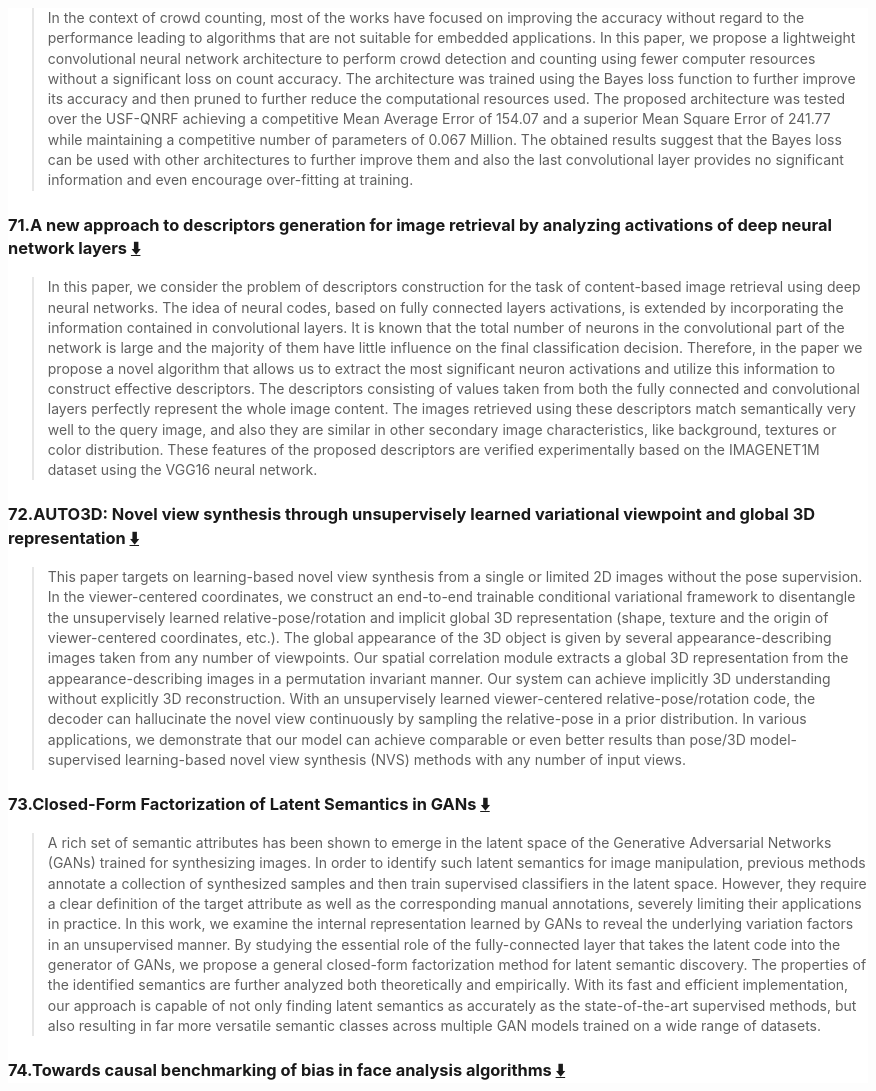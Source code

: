 >  In the context of crowd counting, most of the works have focused on improving the accuracy without regard to the performance leading to algorithms that are not suitable for embedded applications. In this paper, we propose a lightweight convolutional neural network architecture to perform crowd detection and counting using fewer computer resources without a significant loss on count accuracy. The architecture was trained using the Bayes loss function to further improve its accuracy and then pruned to further reduce the computational resources used. The proposed architecture was tested over the USF-QNRF achieving a competitive Mean Average Error of 154.07 and a superior Mean Square Error of 241.77 while maintaining a competitive number of parameters of 0.067 Million. The obtained results suggest that the Bayes loss can be used with other architectures to further improve them and also the last convolutional layer provides no significant information and even encourage over-fitting at training.      
### 71.A new approach to descriptors generation for image retrieval by analyzing activations of deep neural network layers  [ :arrow_down: ](https://arxiv.org/pdf/2007.06624.pdf)
>  In this paper, we consider the problem of descriptors construction for the task of content-based image retrieval using deep neural networks. The idea of neural codes, based on fully connected layers activations, is extended by incorporating the information contained in convolutional layers. It is known that the total number of neurons in the convolutional part of the network is large and the majority of them have little influence on the final classification decision. Therefore, in the paper we propose a novel algorithm that allows us to extract the most significant neuron activations and utilize this information to construct effective descriptors. The descriptors consisting of values taken from both the fully connected and convolutional layers perfectly represent the whole image content. The images retrieved using these descriptors match semantically very well to the query image, and also they are similar in other secondary image characteristics, like background, textures or color distribution. These features of the proposed descriptors are verified experimentally based on the IMAGENET1M dataset using the VGG16 neural network.      
### 72.AUTO3D: Novel view synthesis through unsupervisely learned variational viewpoint and global 3D representation  [ :arrow_down: ](https://arxiv.org/pdf/2007.06620.pdf)
>  This paper targets on learning-based novel view synthesis from a single or limited 2D images without the pose supervision. In the viewer-centered coordinates, we construct an end-to-end trainable conditional variational framework to disentangle the unsupervisely learned relative-pose/rotation and implicit global 3D representation (shape, texture and the origin of viewer-centered coordinates, etc.). The global appearance of the 3D object is given by several appearance-describing images taken from any number of viewpoints. Our spatial correlation module extracts a global 3D representation from the appearance-describing images in a permutation invariant manner. Our system can achieve implicitly 3D understanding without explicitly 3D reconstruction. With an unsupervisely learned viewer-centered relative-pose/rotation code, the decoder can hallucinate the novel view continuously by sampling the relative-pose in a prior distribution. In various applications, we demonstrate that our model can achieve comparable or even better results than pose/3D model-supervised learning-based novel view synthesis (NVS) methods with any number of input views.      
### 73.Closed-Form Factorization of Latent Semantics in GANs  [ :arrow_down: ](https://arxiv.org/pdf/2007.06600.pdf)
>  A rich set of semantic attributes has been shown to emerge in the latent space of the Generative Adversarial Networks (GANs) trained for synthesizing images. In order to identify such latent semantics for image manipulation, previous methods annotate a collection of synthesized samples and then train supervised classifiers in the latent space. However, they require a clear definition of the target attribute as well as the corresponding manual annotations, severely limiting their applications in practice. In this work, we examine the internal representation learned by GANs to reveal the underlying variation factors in an unsupervised manner. By studying the essential role of the fully-connected layer that takes the latent code into the generator of GANs, we propose a general closed-form factorization method for latent semantic discovery. The properties of the identified semantics are further analyzed both theoretically and empirically. With its fast and efficient implementation, our approach is capable of not only finding latent semantics as accurately as the state-of-the-art supervised methods, but also resulting in far more versatile semantic classes across multiple GAN models trained on a wide range of datasets.      
### 74.Towards causal benchmarking of bias in face analysis algorithms  [ :arrow_down: ](https://arxiv.org/pdf/2007.06570.pdf)